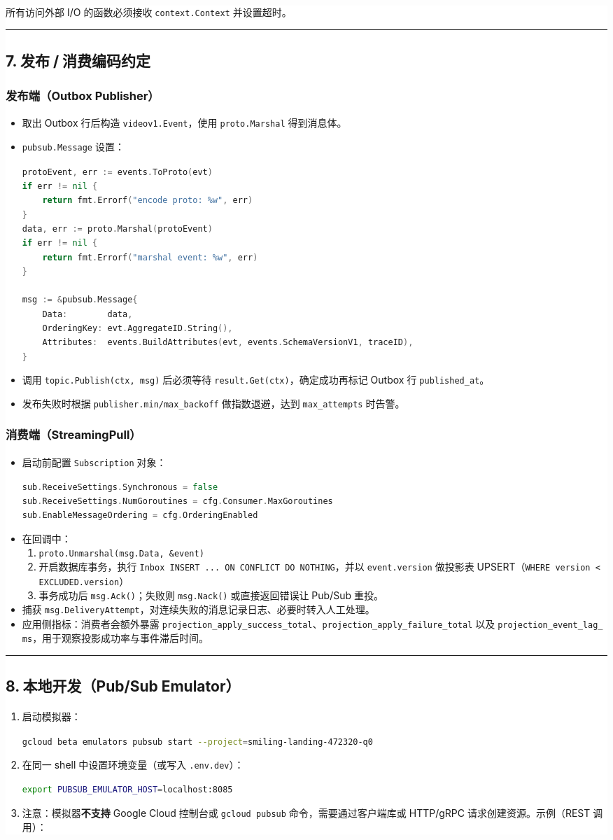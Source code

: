 所有访问外部 I/O 的函数必须接收 `context.Context` 并设置超时。

---

## 7. 发布 / 消费编码约定

### 发布端（Outbox Publisher）

- 取出 Outbox 行后构造 `videov1.Event`，使用 `proto.Marshal` 得到消息体。
- `pubsub.Message` 设置：

  ```go
  protoEvent, err := events.ToProto(evt)
  if err != nil {
      return fmt.Errorf("encode proto: %w", err)
  }
  data, err := proto.Marshal(protoEvent)
  if err != nil {
      return fmt.Errorf("marshal event: %w", err)
  }

  msg := &pubsub.Message{
      Data:        data,
      OrderingKey: evt.AggregateID.String(),
      Attributes:  events.BuildAttributes(evt, events.SchemaVersionV1, traceID),
  }
  ```

- 调用 `topic.Publish(ctx, msg)` 后必须等待 `result.Get(ctx)`，确定成功再标记 Outbox 行 `published_at`。
- 发布失败时根据 `publisher.min/max_backoff` 做指数退避，达到 `max_attempts` 时告警。

### 消费端（StreamingPull）

- 启动前配置 `Subscription` 对象：
  ```go
  sub.ReceiveSettings.Synchronous = false
  sub.ReceiveSettings.NumGoroutines = cfg.Consumer.MaxGoroutines
  sub.EnableMessageOrdering = cfg.OrderingEnabled
  ```
- 在回调中：
  1. `proto.Unmarshal(msg.Data, &event)`
  2. 开启数据库事务，执行 `Inbox INSERT ... ON CONFLICT DO NOTHING`，并以 `event.version` 做投影表 UPSERT（`WHERE version < EXCLUDED.version`）
  3. 事务成功后 `msg.Ack()`；失败则 `msg.Nack()` 或直接返回错误让 Pub/Sub 重投。
- 捕获 `msg.DeliveryAttempt`，对连续失败的消息记录日志、必要时转入人工处理。
- 应用侧指标：消费者会额外暴露 `projection_apply_success_total`、`projection_apply_failure_total` 以及 `projection_event_lag_ms`，用于观察投影成功率与事件滞后时间。

---

## 8. 本地开发（Pub/Sub Emulator）

1. 启动模拟器：
   ```bash
   gcloud beta emulators pubsub start --project=smiling-landing-472320-q0
   ```
2. 在同一 shell 中设置环境变量（或写入 `.env.dev`）：
   ```bash
   export PUBSUB_EMULATOR_HOST=localhost:8085
   ```
3. 注意：模拟器**不支持** Google Cloud 控制台或 `gcloud pubsub` 命令，需要通过客户端库或 HTTP/gRPC 请求创建资源。示例（REST 调用）：
